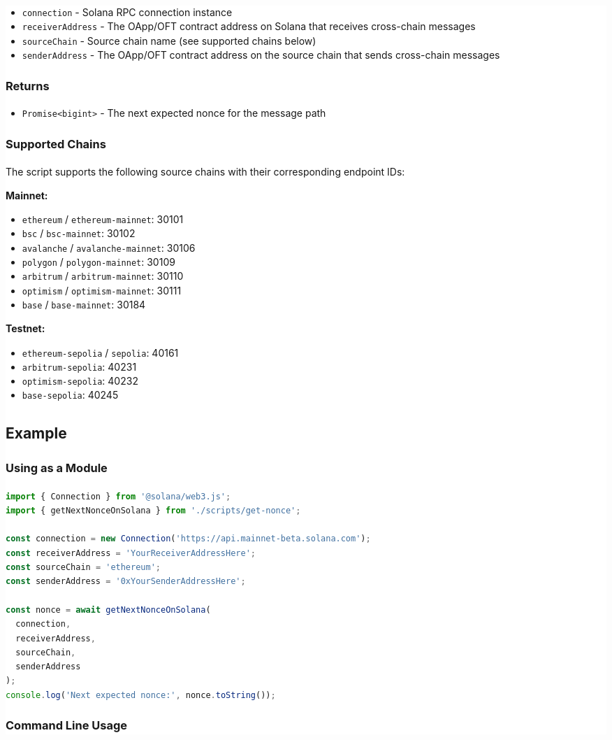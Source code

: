 - `connection` - Solana RPC connection instance
- `receiverAddress` - The OApp/OFT contract address on Solana that receives cross-chain messages
- `sourceChain` - Source chain name (see supported chains below)
- `senderAddress` - The OApp/OFT contract address on the source chain that sends cross-chain messages

### Returns

- `Promise<bigint>` - The next expected nonce for the message path

### Supported Chains

The script supports the following source chains with their corresponding endpoint IDs:

**Mainnet:**
- `ethereum` / `ethereum-mainnet`: 30101
- `bsc` / `bsc-mainnet`: 30102
- `avalanche` / `avalanche-mainnet`: 30106
- `polygon` / `polygon-mainnet`: 30109
- `arbitrum` / `arbitrum-mainnet`: 30110
- `optimism` / `optimism-mainnet`: 30111
- `base` / `base-mainnet`: 30184

**Testnet:**
- `ethereum-sepolia` / `sepolia`: 40161
- `arbitrum-sepolia`: 40231
- `optimism-sepolia`: 40232
- `base-sepolia`: 40245

## Example

### Using as a Module

```typescript
import { Connection } from '@solana/web3.js';
import { getNextNonceOnSolana } from './scripts/get-nonce';

const connection = new Connection('https://api.mainnet-beta.solana.com');
const receiverAddress = 'YourReceiverAddressHere';
const sourceChain = 'ethereum';
const senderAddress = '0xYourSenderAddressHere';

const nonce = await getNextNonceOnSolana(
  connection,
  receiverAddress,
  sourceChain,
  senderAddress
);
console.log('Next expected nonce:', nonce.toString());
```

### Command Line Usage
